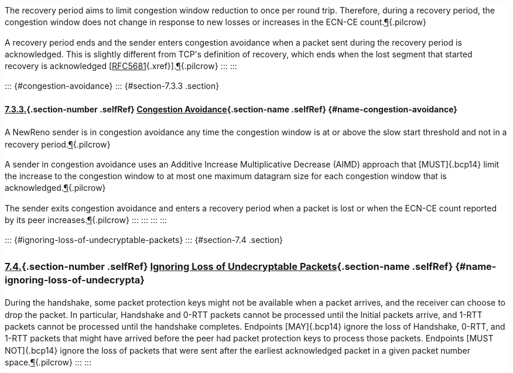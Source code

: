 The recovery period aims to limit congestion window reduction to once
per round trip. Therefore, during a recovery period, the congestion
window does not change in response to new losses or increases in the
ECN-CE count.[¶](#section-7.3.2-4){.pilcrow}

A recovery period ends and the sender enters congestion avoidance when a
packet sent during the recovery period is acknowledged. This is slightly
different from TCP\'s definition of recovery, which ends when the lost
segment that started recovery is acknowledged
\[[RFC5681](#RFC5681){.xref}\].[¶](#section-7.3.2-5){.pilcrow}
:::
:::

::: {#congestion-avoidance}
::: {#section-7.3.3 .section}
#### [7.3.3.](#section-7.3.3){.section-number .selfRef} [Congestion Avoidance](#name-congestion-avoidance){.section-name .selfRef} {#name-congestion-avoidance}

A NewReno sender is in congestion avoidance any time the congestion
window is at or above the slow start threshold and not in a recovery
period.[¶](#section-7.3.3-1){.pilcrow}

A sender in congestion avoidance uses an Additive Increase
Multiplicative Decrease (AIMD) approach that [MUST]{.bcp14} limit the
increase to the congestion window to at most one maximum datagram size
for each congestion window that is
acknowledged.[¶](#section-7.3.3-2){.pilcrow}

The sender exits congestion avoidance and enters a recovery period when
a packet is lost or when the ECN-CE count reported by its peer
increases.[¶](#section-7.3.3-3){.pilcrow}
:::
:::
:::
:::

::: {#ignoring-loss-of-undecryptable-packets}
::: {#section-7.4 .section}
### [7.4.](#section-7.4){.section-number .selfRef} [Ignoring Loss of Undecryptable Packets](#name-ignoring-loss-of-undecrypta){.section-name .selfRef} {#name-ignoring-loss-of-undecrypta}

During the handshake, some packet protection keys might not be available
when a packet arrives, and the receiver can choose to drop the packet.
In particular, Handshake and 0-RTT packets cannot be processed until the
Initial packets arrive, and 1-RTT packets cannot be processed until the
handshake completes. Endpoints [MAY]{.bcp14} ignore the loss of
Handshake, 0-RTT, and 1-RTT packets that might have arrived before the
peer had packet protection keys to process those packets. Endpoints
[MUST NOT]{.bcp14} ignore the loss of packets that were sent after the
earliest acknowledged packet in a given packet number
space.[¶](#section-7.4-1){.pilcrow}
:::
:::
